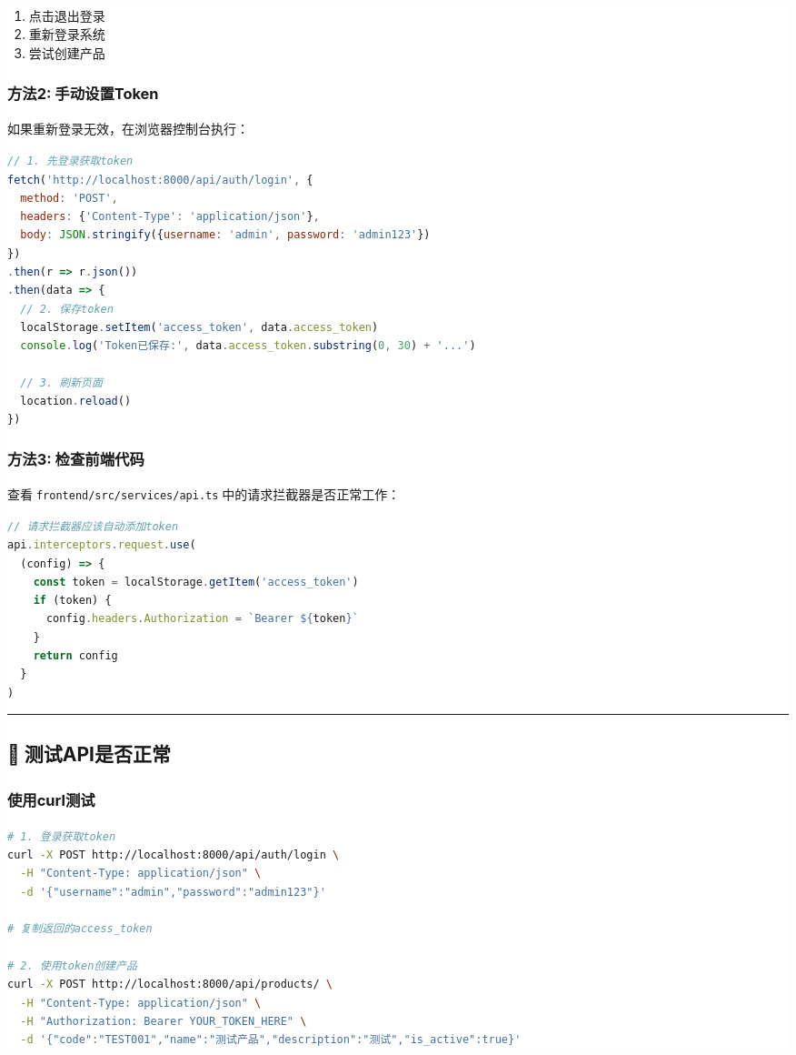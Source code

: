 1. 点击退出登录
2. 重新登录系统
3. 尝试创建产品

### 方法2: 手动设置Token

如果重新登录无效，在浏览器控制台执行：

```javascript
// 1. 先登录获取token
fetch('http://localhost:8000/api/auth/login', {
  method: 'POST',
  headers: {'Content-Type': 'application/json'},
  body: JSON.stringify({username: 'admin', password: 'admin123'})
})
.then(r => r.json())
.then(data => {
  // 2. 保存token
  localStorage.setItem('access_token', data.access_token)
  console.log('Token已保存:', data.access_token.substring(0, 30) + '...')
  
  // 3. 刷新页面
  location.reload()
})
```

### 方法3: 检查前端代码

查看 `frontend/src/services/api.ts` 中的请求拦截器是否正常工作：

```typescript
// 请求拦截器应该自动添加token
api.interceptors.request.use(
  (config) => {
    const token = localStorage.getItem('access_token')
    if (token) {
      config.headers.Authorization = `Bearer ${token}`
    }
    return config
  }
)
```

---

## 🧪 测试API是否正常

### 使用curl测试

```bash
# 1. 登录获取token
curl -X POST http://localhost:8000/api/auth/login \
  -H "Content-Type: application/json" \
  -d '{"username":"admin","password":"admin123"}'

# 复制返回的access_token

# 2. 使用token创建产品
curl -X POST http://localhost:8000/api/products/ \
  -H "Content-Type: application/json" \
  -H "Authorization: Bearer YOUR_TOKEN_HERE" \
  -d '{"code":"TEST001","name":"测试产品","description":"测试","is_active":true}'
```
